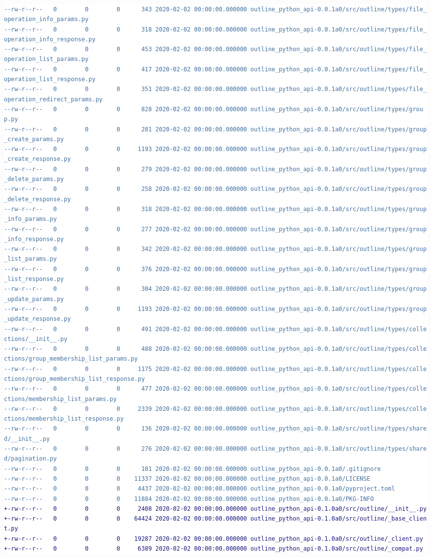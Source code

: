```diff
--rw-r--r--   0        0        0      343 2020-02-02 00:00:00.000000 outline_python_api-0.0.1a0/src/outline/types/file_operation_info_params.py
--rw-r--r--   0        0        0      318 2020-02-02 00:00:00.000000 outline_python_api-0.0.1a0/src/outline/types/file_operation_info_response.py
--rw-r--r--   0        0        0      453 2020-02-02 00:00:00.000000 outline_python_api-0.0.1a0/src/outline/types/file_operation_list_params.py
--rw-r--r--   0        0        0      417 2020-02-02 00:00:00.000000 outline_python_api-0.0.1a0/src/outline/types/file_operation_list_response.py
--rw-r--r--   0        0        0      351 2020-02-02 00:00:00.000000 outline_python_api-0.0.1a0/src/outline/types/file_operation_redirect_params.py
--rw-r--r--   0        0        0      828 2020-02-02 00:00:00.000000 outline_python_api-0.0.1a0/src/outline/types/group.py
--rw-r--r--   0        0        0      281 2020-02-02 00:00:00.000000 outline_python_api-0.0.1a0/src/outline/types/group_create_params.py
--rw-r--r--   0        0        0     1193 2020-02-02 00:00:00.000000 outline_python_api-0.0.1a0/src/outline/types/group_create_response.py
--rw-r--r--   0        0        0      279 2020-02-02 00:00:00.000000 outline_python_api-0.0.1a0/src/outline/types/group_delete_params.py
--rw-r--r--   0        0        0      258 2020-02-02 00:00:00.000000 outline_python_api-0.0.1a0/src/outline/types/group_delete_response.py
--rw-r--r--   0        0        0      318 2020-02-02 00:00:00.000000 outline_python_api-0.0.1a0/src/outline/types/group_info_params.py
--rw-r--r--   0        0        0      277 2020-02-02 00:00:00.000000 outline_python_api-0.0.1a0/src/outline/types/group_info_response.py
--rw-r--r--   0        0        0      342 2020-02-02 00:00:00.000000 outline_python_api-0.0.1a0/src/outline/types/group_list_params.py
--rw-r--r--   0        0        0      376 2020-02-02 00:00:00.000000 outline_python_api-0.0.1a0/src/outline/types/group_list_response.py
--rw-r--r--   0        0        0      304 2020-02-02 00:00:00.000000 outline_python_api-0.0.1a0/src/outline/types/group_update_params.py
--rw-r--r--   0        0        0     1193 2020-02-02 00:00:00.000000 outline_python_api-0.0.1a0/src/outline/types/group_update_response.py
--rw-r--r--   0        0        0      491 2020-02-02 00:00:00.000000 outline_python_api-0.0.1a0/src/outline/types/collections/__init__.py
--rw-r--r--   0        0        0      488 2020-02-02 00:00:00.000000 outline_python_api-0.0.1a0/src/outline/types/collections/group_membership_list_params.py
--rw-r--r--   0        0        0     1175 2020-02-02 00:00:00.000000 outline_python_api-0.0.1a0/src/outline/types/collections/group_membership_list_response.py
--rw-r--r--   0        0        0      477 2020-02-02 00:00:00.000000 outline_python_api-0.0.1a0/src/outline/types/collections/membership_list_params.py
--rw-r--r--   0        0        0     2339 2020-02-02 00:00:00.000000 outline_python_api-0.0.1a0/src/outline/types/collections/membership_list_response.py
--rw-r--r--   0        0        0      136 2020-02-02 00:00:00.000000 outline_python_api-0.0.1a0/src/outline/types/shared/__init__.py
--rw-r--r--   0        0        0      276 2020-02-02 00:00:00.000000 outline_python_api-0.0.1a0/src/outline/types/shared/pagination.py
--rw-r--r--   0        0        0      101 2020-02-02 00:00:00.000000 outline_python_api-0.0.1a0/.gitignore
--rw-r--r--   0        0        0    11337 2020-02-02 00:00:00.000000 outline_python_api-0.0.1a0/LICENSE
--rw-r--r--   0        0        0     4437 2020-02-02 00:00:00.000000 outline_python_api-0.0.1a0/pyproject.toml
--rw-r--r--   0        0        0    11884 2020-02-02 00:00:00.000000 outline_python_api-0.0.1a0/PKG-INFO
+-rw-r--r--   0        0        0     2408 2020-02-02 00:00:00.000000 outline_python_api-0.1.0a0/src/outline/__init__.py
+-rw-r--r--   0        0        0    64424 2020-02-02 00:00:00.000000 outline_python_api-0.1.0a0/src/outline/_base_client.py
+-rw-r--r--   0        0        0    19287 2020-02-02 00:00:00.000000 outline_python_api-0.1.0a0/src/outline/_client.py
+-rw-r--r--   0        0        0     6389 2020-02-02 00:00:00.000000 outline_python_api-0.1.0a0/src/outline/_compat.py
```